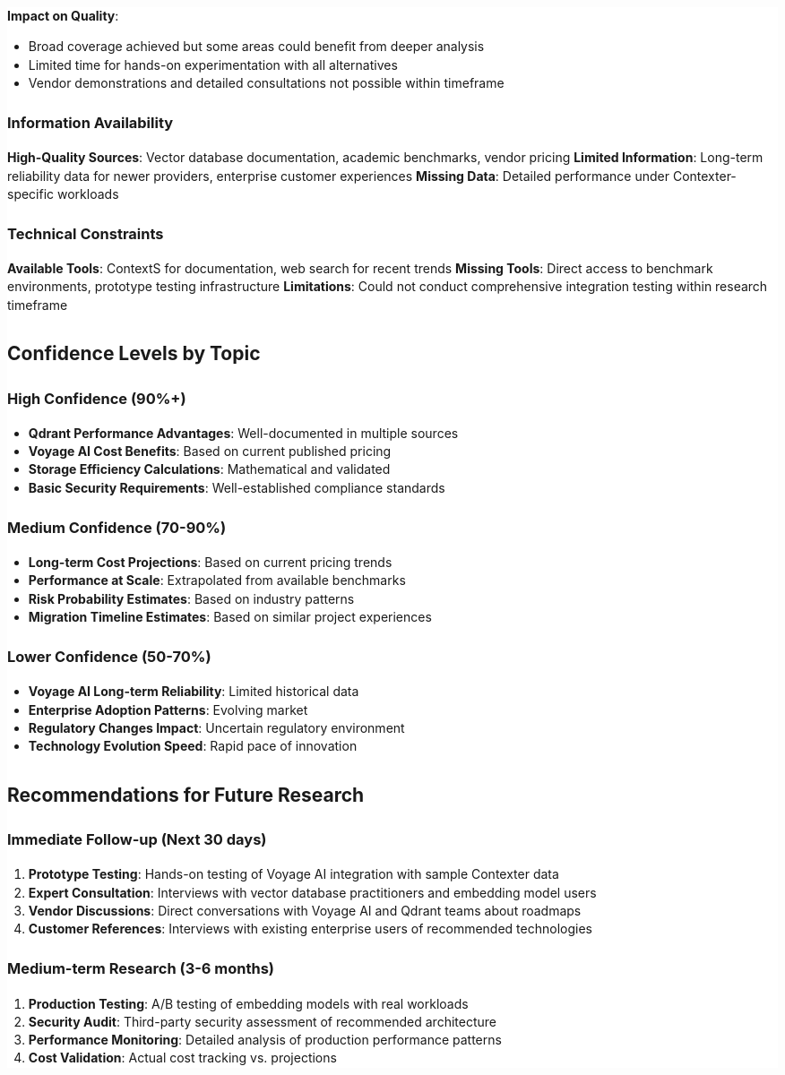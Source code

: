 **Impact on Quality**:
- Broad coverage achieved but some areas could benefit from deeper analysis
- Limited time for hands-on experimentation with all alternatives
- Vendor demonstrations and detailed consultations not possible within timeframe

### Information Availability
**High-Quality Sources**: Vector database documentation, academic benchmarks, vendor pricing
**Limited Information**: Long-term reliability data for newer providers, enterprise customer experiences
**Missing Data**: Detailed performance under Contexter-specific workloads

### Technical Constraints
**Available Tools**: ContextS for documentation, web search for recent trends
**Missing Tools**: Direct access to benchmark environments, prototype testing infrastructure
**Limitations**: Could not conduct comprehensive integration testing within research timeframe

## Confidence Levels by Topic

### High Confidence (90%+)
- **Qdrant Performance Advantages**: Well-documented in multiple sources
- **Voyage AI Cost Benefits**: Based on current published pricing
- **Storage Efficiency Calculations**: Mathematical and validated
- **Basic Security Requirements**: Well-established compliance standards

### Medium Confidence (70-90%)
- **Long-term Cost Projections**: Based on current pricing trends
- **Performance at Scale**: Extrapolated from available benchmarks
- **Risk Probability Estimates**: Based on industry patterns
- **Migration Timeline Estimates**: Based on similar project experiences

### Lower Confidence (50-70%)
- **Voyage AI Long-term Reliability**: Limited historical data
- **Enterprise Adoption Patterns**: Evolving market
- **Regulatory Changes Impact**: Uncertain regulatory environment
- **Technology Evolution Speed**: Rapid pace of innovation

## Recommendations for Future Research

### Immediate Follow-up (Next 30 days)
1. **Prototype Testing**: Hands-on testing of Voyage AI integration with sample Contexter data
2. **Expert Consultation**: Interviews with vector database practitioners and embedding model users
3. **Vendor Discussions**: Direct conversations with Voyage AI and Qdrant teams about roadmaps
4. **Customer References**: Interviews with existing enterprise users of recommended technologies

### Medium-term Research (3-6 months)
1. **Production Testing**: A/B testing of embedding models with real workloads
2. **Security Audit**: Third-party security assessment of recommended architecture
3. **Performance Monitoring**: Detailed analysis of production performance patterns
4. **Cost Validation**: Actual cost tracking vs. projections
